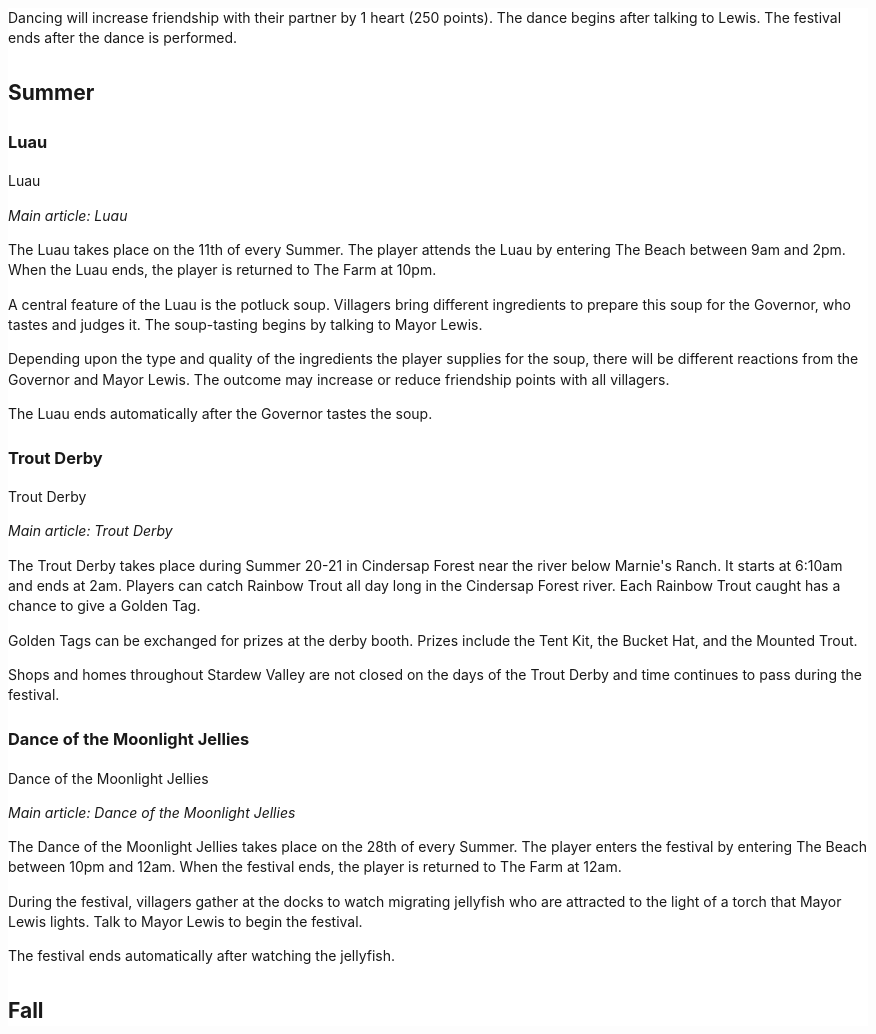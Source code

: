 Dancing will increase friendship with their partner by 1 heart (250 points). The dance begins after talking to Lewis. The festival ends after the dance is performed.

## Summer

### Luau

Luau

*Main article: Luau*

The Luau takes place on the 11th of every Summer. The player attends the Luau by entering The Beach between 9am and 2pm. When the Luau ends, the player is returned to The Farm at 10pm.

A central feature of the Luau is the potluck soup. Villagers bring different ingredients to prepare this soup for the Governor, who tastes and judges it. The soup-tasting begins by talking to Mayor Lewis.

Depending upon the type and quality of the ingredients the player supplies for the soup, there will be different reactions from the Governor and Mayor Lewis. The outcome may increase or reduce friendship points with all villagers.

The Luau ends automatically after the Governor tastes the soup.

### Trout Derby

Trout Derby

*Main article: Trout Derby*

The Trout Derby takes place during Summer 20-21 in Cindersap Forest near the river below Marnie's Ranch. It starts at 6:10am and ends at 2am. Players can catch Rainbow Trout all day long in the Cindersap Forest river. Each Rainbow Trout caught has a chance to give a Golden Tag.

Golden Tags can be exchanged for prizes at the derby booth. Prizes include the Tent Kit, the Bucket Hat, and the Mounted Trout.

Shops and homes throughout Stardew Valley are not closed on the days of the Trout Derby and time continues to pass during the festival.

### Dance of the Moonlight Jellies

Dance of the Moonlight Jellies

*Main article: Dance of the Moonlight Jellies*

The Dance of the Moonlight Jellies takes place on the 28th of every Summer. The player enters the festival by entering The Beach between 10pm and 12am. When the festival ends, the player is returned to The Farm at 12am.

During the festival, villagers gather at the docks to watch migrating jellyfish who are attracted to the light of a torch that Mayor Lewis lights. Talk to Mayor Lewis to begin the festival.

The festival ends automatically after watching the jellyfish.

## Fall
